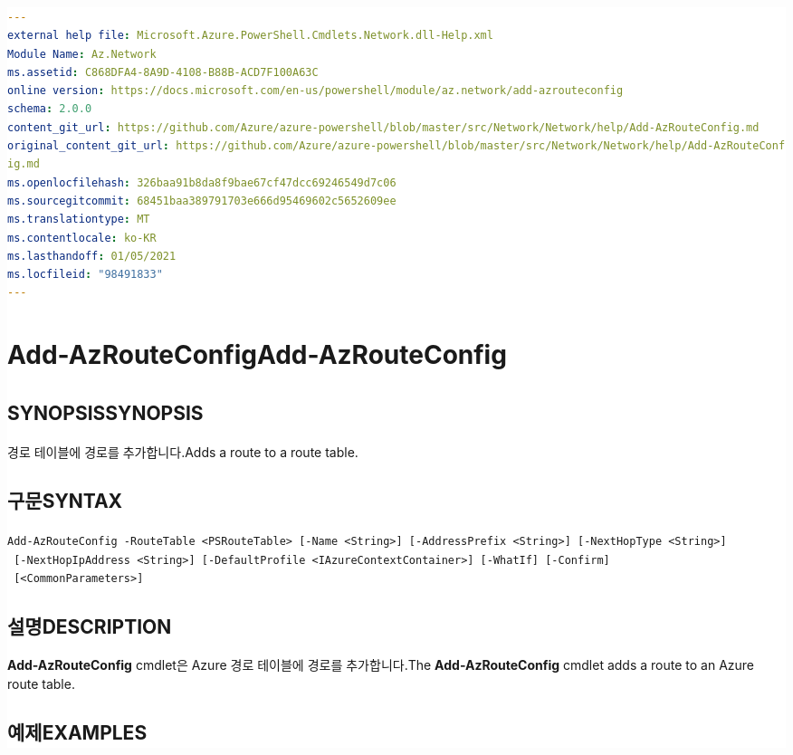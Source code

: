 ```yaml
---
external help file: Microsoft.Azure.PowerShell.Cmdlets.Network.dll-Help.xml
Module Name: Az.Network
ms.assetid: C868DFA4-8A9D-4108-B88B-ACD7F100A63C
online version: https://docs.microsoft.com/en-us/powershell/module/az.network/add-azrouteconfig
schema: 2.0.0
content_git_url: https://github.com/Azure/azure-powershell/blob/master/src/Network/Network/help/Add-AzRouteConfig.md
original_content_git_url: https://github.com/Azure/azure-powershell/blob/master/src/Network/Network/help/Add-AzRouteConfig.md
ms.openlocfilehash: 326baa91b8da8f9bae67cf47dcc69246549d7c06
ms.sourcegitcommit: 68451baa389791703e666d95469602c5652609ee
ms.translationtype: MT
ms.contentlocale: ko-KR
ms.lasthandoff: 01/05/2021
ms.locfileid: "98491833"
---
```

# <span data-ttu-id="b7c62-101">Add-AzRouteConfig</span><span class="sxs-lookup"><span data-stu-id="b7c62-101">Add-AzRouteConfig</span></span>

## <span data-ttu-id="b7c62-102">SYNOPSIS</span><span class="sxs-lookup"><span data-stu-id="b7c62-102">SYNOPSIS</span></span>
<span data-ttu-id="b7c62-103">경로 테이블에 경로를 추가합니다.</span><span class="sxs-lookup"><span data-stu-id="b7c62-103">Adds a route to a route table.</span></span>

## <span data-ttu-id="b7c62-104">구문</span><span class="sxs-lookup"><span data-stu-id="b7c62-104">SYNTAX</span></span>

```
Add-AzRouteConfig -RouteTable <PSRouteTable> [-Name <String>] [-AddressPrefix <String>] [-NextHopType <String>]
 [-NextHopIpAddress <String>] [-DefaultProfile <IAzureContextContainer>] [-WhatIf] [-Confirm]
 [<CommonParameters>]
```

## <span data-ttu-id="b7c62-105">설명</span><span class="sxs-lookup"><span data-stu-id="b7c62-105">DESCRIPTION</span></span>
<span data-ttu-id="b7c62-106">**Add-AzRouteConfig** cmdlet은 Azure 경로 테이블에 경로를 추가합니다.</span><span class="sxs-lookup"><span data-stu-id="b7c62-106">The **Add-AzRouteConfig** cmdlet adds a route to an Azure route table.</span></span>

## <span data-ttu-id="b7c62-107">예제</span><span class="sxs-lookup"><span data-stu-id="b7c62-107">EXAMPLES</span></span>
